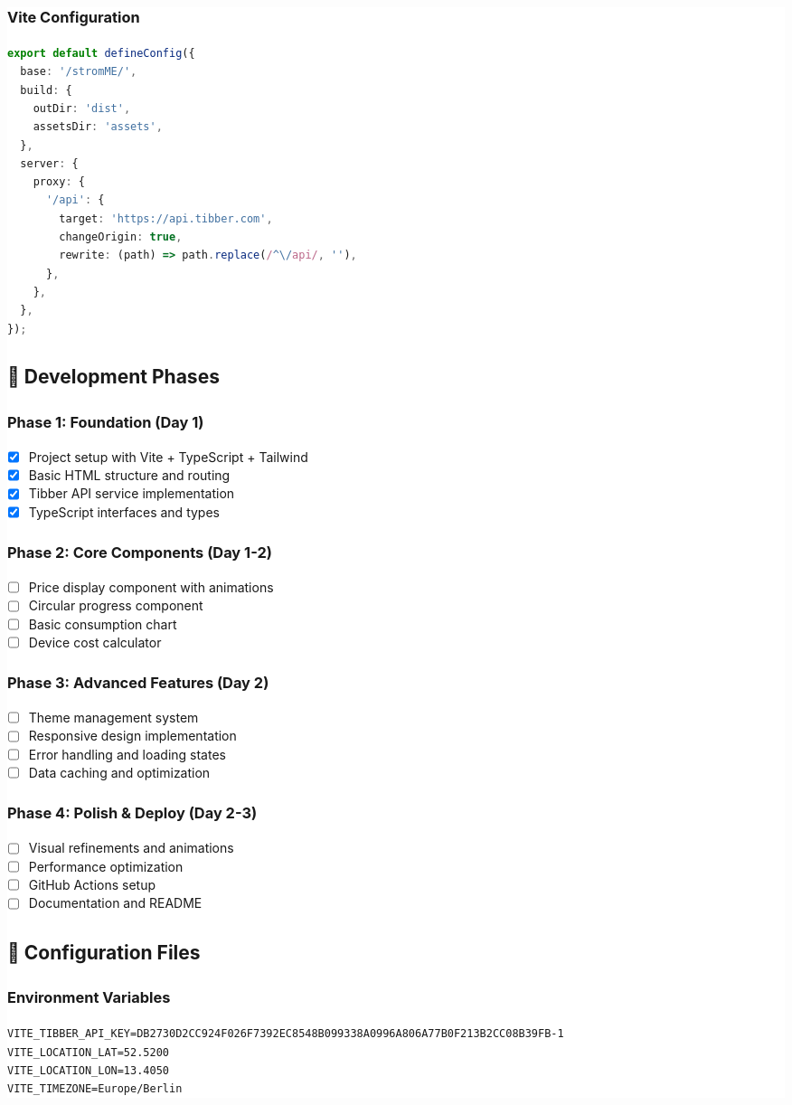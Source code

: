 ### Vite Configuration
```typescript
export default defineConfig({
  base: '/stromME/',
  build: {
    outDir: 'dist',
    assetsDir: 'assets',
  },
  server: {
    proxy: {
      '/api': {
        target: 'https://api.tibber.com',
        changeOrigin: true,
        rewrite: (path) => path.replace(/^\/api/, ''),
      },
    },
  },
});
```

## 🧪 Development Phases

### Phase 1: Foundation (Day 1)
- [x] Project setup with Vite + TypeScript + Tailwind
- [x] Basic HTML structure and routing
- [x] Tibber API service implementation
- [x] TypeScript interfaces and types

### Phase 2: Core Components (Day 1-2)
- [ ] Price display component with animations
- [ ] Circular progress component
- [ ] Basic consumption chart
- [ ] Device cost calculator

### Phase 3: Advanced Features (Day 2)
- [ ] Theme management system
- [ ] Responsive design implementation
- [ ] Error handling and loading states
- [ ] Data caching and optimization

### Phase 4: Polish & Deploy (Day 2-3)
- [ ] Visual refinements and animations
- [ ] Performance optimization
- [ ] GitHub Actions setup
- [ ] Documentation and README

## 🔧 Configuration Files

### Environment Variables
```env
VITE_TIBBER_API_KEY=DB2730D2CC924F026F7392EC8548B099338A0996A806A77B0F213B2CC08B39FB-1
VITE_LOCATION_LAT=52.5200
VITE_LOCATION_LON=13.4050
VITE_TIMEZONE=Europe/Berlin
```
